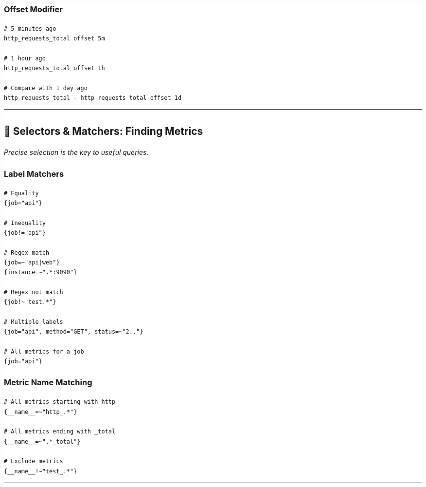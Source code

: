 ### Offset Modifier

```promql
# 5 minutes ago
http_requests_total offset 5m

# 1 hour ago
http_requests_total offset 1h

# Compare with 1 day ago
http_requests_total - http_requests_total offset 1d
```

---

## 🎯 Selectors & Matchers: Finding Metrics

*Precise selection is the key to useful queries.*

### Label Matchers

```promql
# Equality
{job="api"}

# Inequality
{job!="api"}

# Regex match
{job=~"api|web"}
{instance=~".*:9090"}

# Regex not match
{job!~"test.*"}

# Multiple labels
{job="api", method="GET", status=~"2.."}

# All metrics for a job
{job="api"}
```

### Metric Name Matching

```promql
# All metrics starting with http_
{__name__=~"http_.*"}

# All metrics ending with _total
{__name__=~".*_total"}

# Exclude metrics
{__name__!~"test_.*"}
```

---